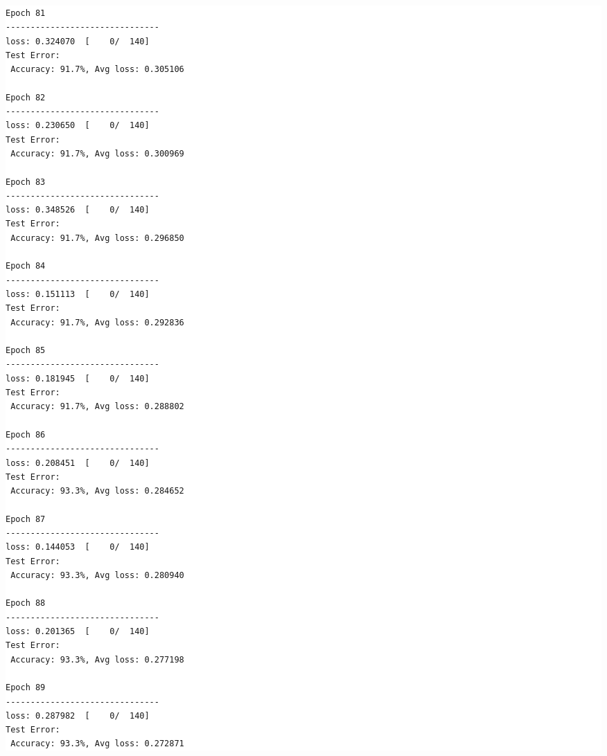     Epoch 81
    -------------------------------
    loss: 0.324070  [    0/  140]
    Test Error: 
     Accuracy: 91.7%, Avg loss: 0.305106 
    
    Epoch 82
    -------------------------------
    loss: 0.230650  [    0/  140]
    Test Error: 
     Accuracy: 91.7%, Avg loss: 0.300969 
    
    Epoch 83
    -------------------------------
    loss: 0.348526  [    0/  140]
    Test Error: 
     Accuracy: 91.7%, Avg loss: 0.296850 
    
    Epoch 84
    -------------------------------
    loss: 0.151113  [    0/  140]
    Test Error: 
     Accuracy: 91.7%, Avg loss: 0.292836 
    
    Epoch 85
    -------------------------------
    loss: 0.181945  [    0/  140]
    Test Error: 
     Accuracy: 91.7%, Avg loss: 0.288802 
    
    Epoch 86
    -------------------------------
    loss: 0.208451  [    0/  140]
    Test Error: 
     Accuracy: 93.3%, Avg loss: 0.284652 
    
    Epoch 87
    -------------------------------
    loss: 0.144053  [    0/  140]
    Test Error: 
     Accuracy: 93.3%, Avg loss: 0.280940 
    
    Epoch 88
    -------------------------------
    loss: 0.201365  [    0/  140]
    Test Error: 
     Accuracy: 93.3%, Avg loss: 0.277198 
    
    Epoch 89
    -------------------------------
    loss: 0.287982  [    0/  140]
    Test Error: 
     Accuracy: 93.3%, Avg loss: 0.272871 
    